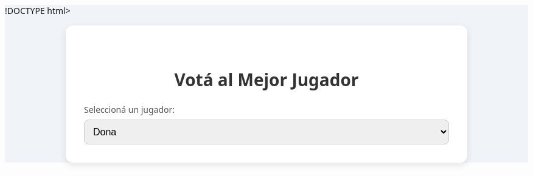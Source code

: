 !DOCTYPE html>
<html lang="es">
<head>
  <meta charset="UTF-8">
  <meta name="viewport" content="width=device-width, initial-scale=1.0">
  <title>Votación Jugadores U14 Sayago</title>
  <style>
    body {
      font-family: 'Segoe UI', sans-serif;
      background: #f0f4f8;
      margin: 0;
      padding: 20px;
    }
    .container {
      max-width: 600px;
      margin: auto;
      background: #fff;
      padding: 30px;
      border-radius: 12px;
      box-shadow: 0 4px 12px rgba(0,0,0,0.1);
    }
    h1 {
      text-align: center;
      color: #333;
    }
    label {
      display: block;
      margin: 12px 0 6px;
      color: #555;
    }
    select, button {
      width: 100%;
      padding: 10px;
      border-radius: 8px;
      border: 1px solid #ccc;
      font-size: 16px;
    }
    button {
      background: #28a745;
      color: white;
      font-weight: bold;
      margin-top: 20px;
      cursor: pointer;
      transition: background 0.3s;
    }
    button:hover {
      background: #218838;
    }
    .footer {
      margin-top: 30px;
      text-align: center;
      font-size: 12px;
      color: #999;
    }
  </style>
</head>
<body>
  <div class="container">
    <h1>Votá al Mejor Jugador</h1>
    <form action="https://formsubmit.co/santiagoscalone96@gmail.com" method="POST">
      <label for="jugador">Seleccioná un jugador:</label>
      <select name="Jugador favorito" id="jugador" required>
        <option value="Dona">Dona</option>
        <option value="Gio">Gio</option>